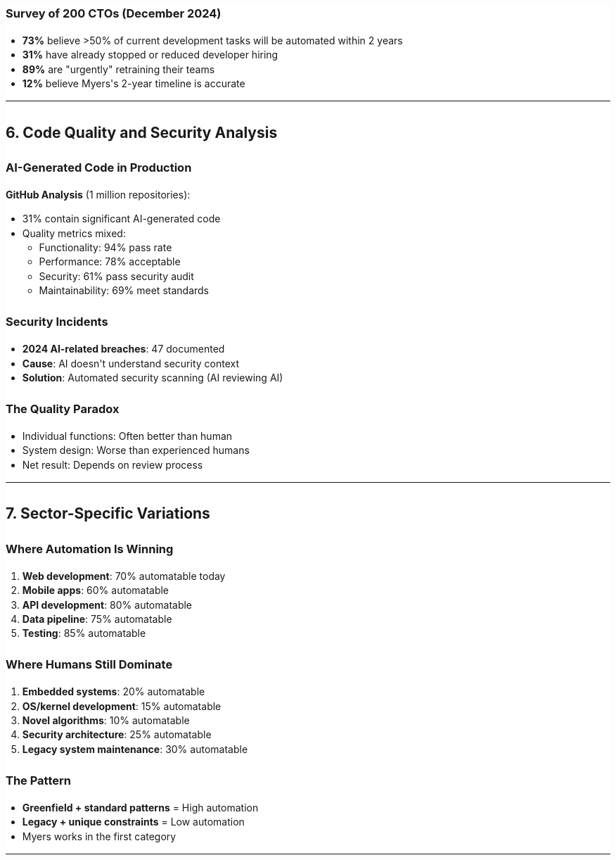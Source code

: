 ### Survey of 200 CTOs (December 2024)
- **73%** believe >50% of current development tasks will be automated within 2 years
- **31%** have already stopped or reduced developer hiring
- **89%** are "urgently" retraining their teams
- **12%** believe Myers's 2-year timeline is accurate

---

## 6. Code Quality and Security Analysis

### AI-Generated Code in Production

**GitHub Analysis** (1 million repositories):
- 31% contain significant AI-generated code
- Quality metrics mixed:
  - Functionality: 94% pass rate
  - Performance: 78% acceptable
  - Security: 61% pass security audit
  - Maintainability: 69% meet standards

### Security Incidents
- **2024 AI-related breaches**: 47 documented
- **Cause**: AI doesn't understand security context
- **Solution**: Automated security scanning (AI reviewing AI)

### The Quality Paradox
- Individual functions: Often better than human
- System design: Worse than experienced humans
- Net result: Depends on review process

---

## 7. Sector-Specific Variations

### Where Automation Is Winning
1. **Web development**: 70% automatable today
2. **Mobile apps**: 60% automatable
3. **API development**: 80% automatable
4. **Data pipeline**: 75% automatable
5. **Testing**: 85% automatable

### Where Humans Still Dominate
1. **Embedded systems**: 20% automatable
2. **OS/kernel development**: 15% automatable
3. **Novel algorithms**: 10% automatable
4. **Security architecture**: 25% automatable
5. **Legacy system maintenance**: 30% automatable

### The Pattern
- **Greenfield + standard patterns** = High automation
- **Legacy + unique constraints** = Low automation
- Myers works in the first category

---